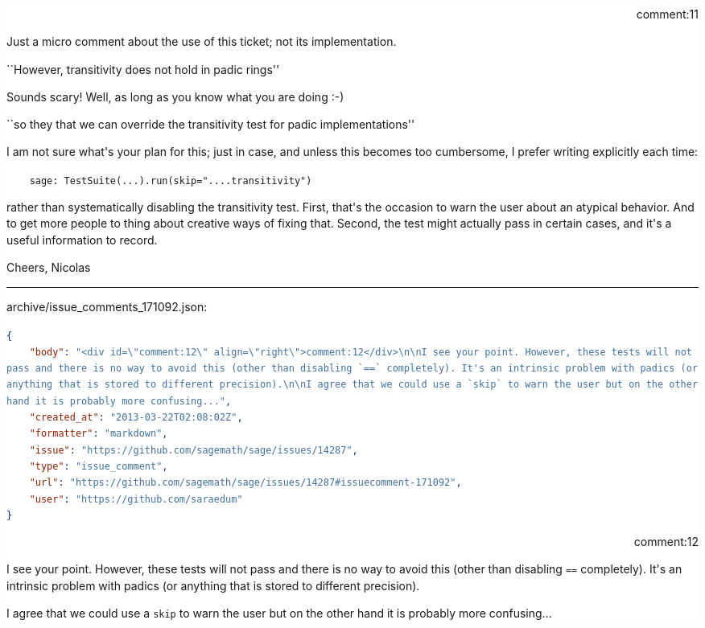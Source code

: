 <div id="comment:11" align="right">comment:11</div>

Just a micro comment about the use of this ticket; not its
implementation.

``However, transitivity does not hold in padic rings''

Sounds scary! Well, as long as you know what you are doing :-)

``so they that we can override the transitivity test for padic
implementations''

I am not sure what's your plan for this; just in case, and unless this
becomes too cumbersome, I prefer writing explicitly each time:

```
    sage: TestSuite(...).run(skip="....transitivity")
```

rather than systematically disabling the transitivity test. First,
that's the occasion to warn the user about an atypical behavior.  And
to get more people to thing about creative ways of fixing that.
Second, the test might actually pass in certain cases, and it's a
useful information to record.

Cheers,
                         Nicolas



---

archive/issue_comments_171092.json:
```json
{
    "body": "<div id=\"comment:12\" align=\"right\">comment:12</div>\n\nI see your point. However, these tests will not pass and there is no way to avoid this (other than disabling `==` completely). It's an intrinsic problem with padics (or anything that is stored to different precision).\n\nI agree that we could use a `skip` to warn the user but on the other hand it is probably more confusing...",
    "created_at": "2013-03-22T02:08:02Z",
    "formatter": "markdown",
    "issue": "https://github.com/sagemath/sage/issues/14287",
    "type": "issue_comment",
    "url": "https://github.com/sagemath/sage/issues/14287#issuecomment-171092",
    "user": "https://github.com/saraedum"
}
```

<div id="comment:12" align="right">comment:12</div>

I see your point. However, these tests will not pass and there is no way to avoid this (other than disabling `==` completely). It's an intrinsic problem with padics (or anything that is stored to different precision).

I agree that we could use a `skip` to warn the user but on the other hand it is probably more confusing...

